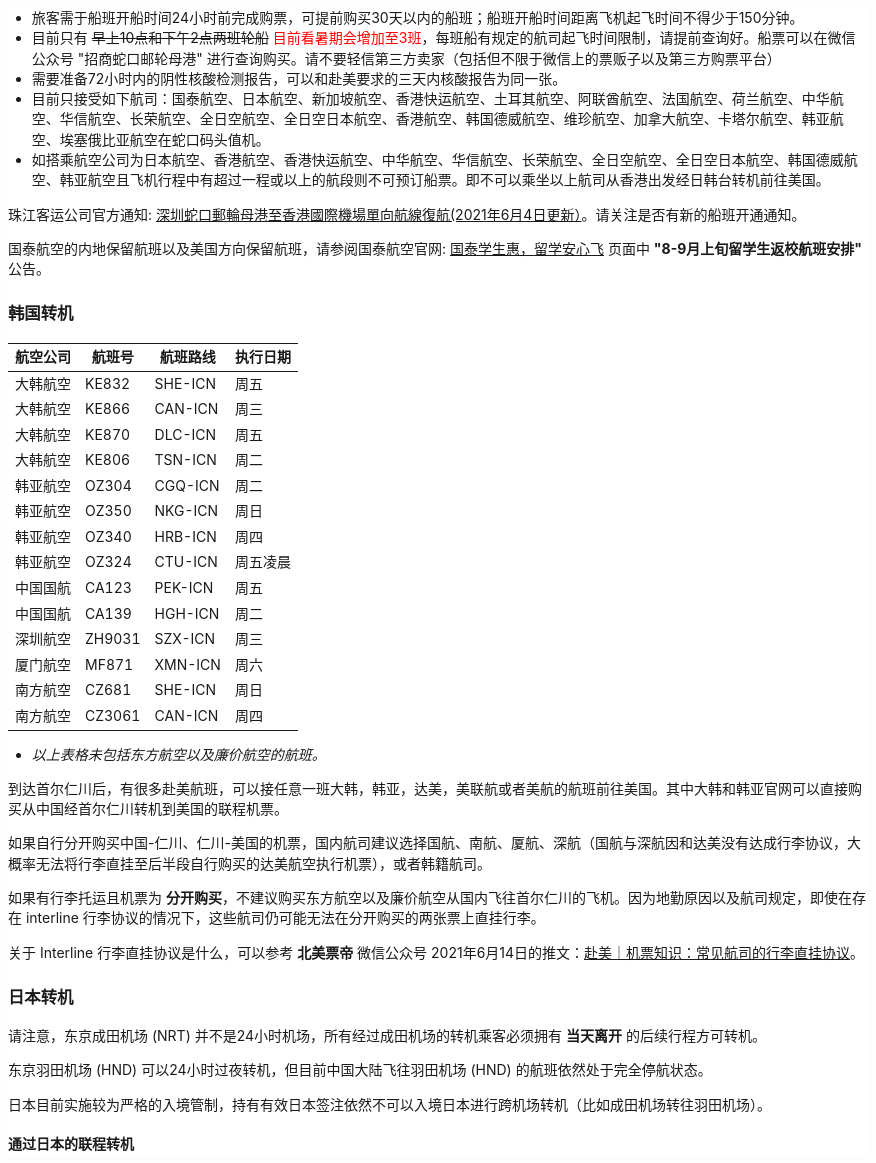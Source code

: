 * 旅客需于船班开船时间24小时前完成购票，可提前购买30天以内的船班；船班开船时间距离飞机起飞时间不得少于150分钟。
* 目前只有 ~~早上10点和下午2点两班轮船~~ <font color="red">目前看暑期会增加至3班</font>，每班船有规定的航司起飞时间限制，请提前查询好。船票可以在微信公众号 "招商蛇口邮轮母港" 进行查询购买。请不要轻信第三方卖家（包括但不限于微信上的票贩子以及第三方购票平台）
* 需要准备72小时内的阴性核酸检测报告，可以和赴美要求的三天内核酸报告为同一张。
* 目前只接受如下航司：国泰航空、日本航空、新加坡航空、香港快运航空、土耳其航空、阿联酋航空、法国航空、荷兰航空、中华航空、华信航空、长荣航空、全日空航空、全日空日本航空、香港航空、韩国德威航空、维珍航空、加拿大航空、卡塔尔航空、韩亚航空、埃塞俄比亚航空在蛇口码头值机。
* 如搭乘航空公司为日本航空、香港航空、香港快运航空、中华航空、华信航空、长荣航空、全日空航空、全日空日本航空、韩国德威航空、韩亚航空且飞机行程中有超过一程或以上的航段则不可预订船票。即不可以乘坐以上航司从香港出发经日韩台转机前往美国。

珠江客运公司官方通知: [深圳蛇口郵輪母港至香港國際機場單向航線復航(2021年6月4日更新）](http://www.cksp.com.hk/zh-HK/over_view/news/2c9fd92d73fcf61b017567f41ae9011d)。请关注是否有新的船班开通通知。

国泰航空的内地保留航班以及美国方向保留航班，请参阅国泰航空官网: [国泰学生惠，留学安心飞](https://www.cathaypacific.com/cx/sc_CN/offers/flight/student-fare-2021.html) 页面中 **"8-9月上旬留学生返校航班安排"** 公告。

### 韩国转机

航空公司 | 航班号 | 航班路线 | 执行日期
--- | --- | --- | ---
大韩航空 | KE832 | SHE-ICN | 周五
大韩航空 | KE866 | CAN-ICN | 周三
大韩航空 | KE870 | DLC-ICN | 周五
大韩航空 | KE806 | TSN-ICN | 周二
韩亚航空 | OZ304 | CGQ-ICN | 周二
韩亚航空 | OZ350 | NKG-ICN | 周日
韩亚航空 | OZ340 | HRB-ICN | 周四
韩亚航空 | OZ324 | CTU-ICN | 周五凌晨
中国国航 | CA123 | PEK-ICN | 周五
中国国航 | CA139 | HGH-ICN | 周二
深圳航空 | ZH9031 | SZX-ICN | 周三
厦门航空 | MF871 | XMN-ICN | 周六
南方航空 | CZ681 | SHE-ICN | 周日
南方航空 | CZ3061 | CAN-ICN | 周四

*  *以上表格未包括东方航空以及廉价航空的航班。*

到达首尔仁川后，有很多赴美航班，可以接任意一班大韩，韩亚，达美，美联航或者美航的航班前往美国。其中大韩和韩亚官网可以直接购买从中国经首尔仁川转机到美国的联程机票。

如果自行分开购买中国-仁川、仁川-美国的机票，国内航司建议选择国航、南航、厦航、深航（国航与深航因和达美没有达成行李协议，大概率无法将行李直挂至后半段自行购买的达美航空执行机票），或者韩籍航司。

如果有行李托运且机票为 **分开购买**，不建议购买东方航空以及廉价航空从国内飞往首尔仁川的飞机。因为地勤原因以及航司规定，即使在存在 interline 行李协议的情况下，这些航司仍可能无法在分开购买的两张票上直挂行李。

关于 Interline 行李直挂协议是什么，可以参考 **北美票帝** 微信公众号 2021年6月14日的推文：[赴美｜机票知识：常见航司的行李直挂协议](https://mp.weixin.qq.com/s/zX8tH_ali1HUIBnyfiusVw)。

### 日本转机

请注意，东京成田机场 (NRT) 并不是24小时机场，所有经过成田机场的转机乘客必须拥有 **当天离开** 的后续行程方可转机。

东京羽田机场 (HND) 可以24小时过夜转机，但目前中国大陆飞往羽田机场 (HND) 的航班依然处于完全停航状态。

日本目前实施较为严格的入境管制，持有有效日本签注依然不可以入境日本进行跨机场转机（比如成田机场转往羽田机场）。

#### 通过日本的联程转机
